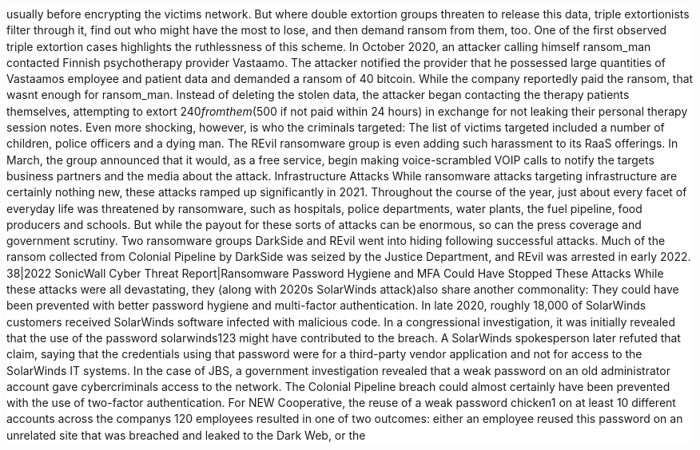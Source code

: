 usually before encrypting the victims network. But where 
double extortion groups threaten to release this data, triple 
extortionists filter through it, find out who might have the 
most to lose, and then demand ransom from them, too. 
One of the first observed triple extortion cases highlights 
the ruthlessness of this scheme. In October 2020, an 
attacker calling himself ransom\_man contacted Finnish 
psychotherapy provider Vastaamo. The attacker notified 
the provider that he possessed large quantities of 
Vastaamos employee and patient data and demanded a 
ransom of 40 bitcoin.
While the company reportedly paid the ransom, that wasnt 
enough for ransom\_man. Instead of deleting the stolen data, 
the attacker began contacting the therapy patients 
themselves, attempting to extort $240 from them ($500 if 
not paid within 24 hours) in exchange for not leaking their 
personal therapy session notes. 
Even more shocking, however, is who the criminals targeted: 
The list of victims targeted included a number of children, 
police officers and a dying man.
The REvil ransomware group is even adding such harassment 
to its RaaS offerings. In March, the group announced that it 
would, as a free service, begin making voice\-scrambled VOIP 
calls to notify the targets business partners and the media 
about the attack.
Infrastructure Attacks
While ransomware attacks targeting infrastructure 
are certainly nothing new, these attacks ramped up 
significantly in 2021\. 
Throughout the course of the year, just about every facet 
of everyday life was threatened by ransomware, such as 
hospitals, police departments, water plants, the fuel pipeline, 
food producers and schools.
But while the payout for these sorts of attacks can be 
enormous, so can the press coverage and government 
scrutiny. Two ransomware groups DarkSide and REvil 
went into hiding following successful attacks. Much of the 
ransom collected from Colonial Pipeline by DarkSide was 
seized by the Justice Department, and REvil was arrested 
in early 2022\. 
38\|2022 SonicWall Cyber Threat Report\|Ransomware
Password Hygiene and MFA Could Have Stopped These Attacks 
While these attacks were all devastating, they (along with 
2020s SolarWinds attack)also share another commonality: 
They could have been prevented with better password 
hygiene and multi\-factor authentication. 
In late 2020, roughly 18,000 of SolarWinds customers 
received SolarWinds software infected with malicious code. 
In a congressional investigation, it was initially revealed 
that the use of the password solarwinds123 might have 
contributed to the breach. A SolarWinds spokesperson later 
refuted that claim, saying that the credentials using that 
password were for a third\-party vendor application and not 
for access to the SolarWinds IT systems.
In the case of JBS, a government investigation revealed 
that a weak password on an old administrator account gave 
cybercriminals access to the network. 
The Colonial Pipeline breach could almost certainly have 
been prevented with the use of two\-factor authentication. 
For NEW Cooperative, the reuse of a weak password 
chicken1 on at least 10 different accounts across the 
companys 120 employees resulted in one of two outcomes: 
either an employee reused this password on an unrelated 
site that was breached and leaked to the Dark Web, or the 